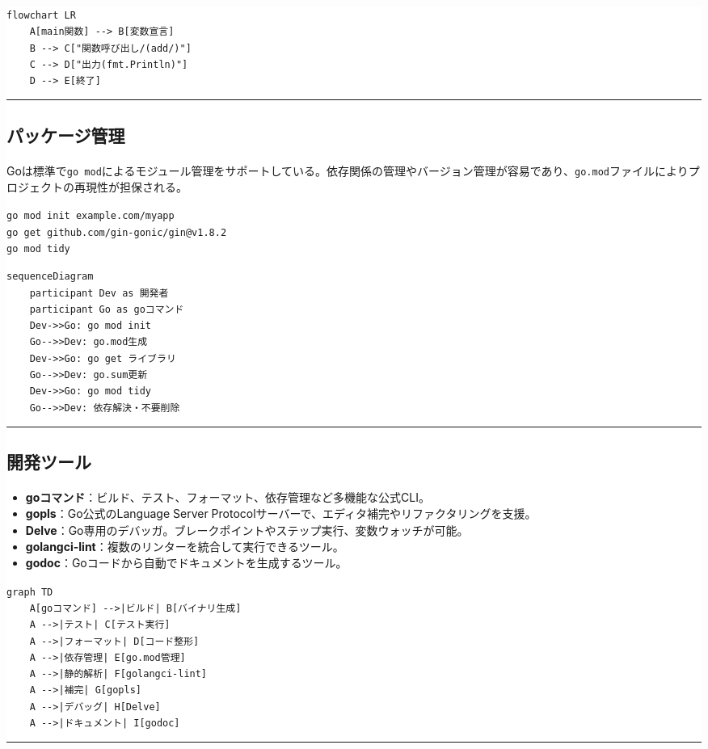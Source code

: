 ```mermaid
flowchart LR
    A[main関数] --> B[変数宣言]
    B --> C["関数呼び出し/(add/)"]
    C --> D["出力(fmt.Println)"]
    D --> E[終了]
```

---

## パッケージ管理

Goは標準で`go mod`によるモジュール管理をサポートしている。依存関係の管理やバージョン管理が容易であり、`go.mod`ファイルによりプロジェクトの再現性が担保される。

```sh
go mod init example.com/myapp
go get github.com/gin-gonic/gin@v1.8.2
go mod tidy
```

```mermaid
sequenceDiagram
    participant Dev as 開発者
    participant Go as goコマンド
    Dev->>Go: go mod init
    Go-->>Dev: go.mod生成
    Dev->>Go: go get ライブラリ
    Go-->>Dev: go.sum更新
    Dev->>Go: go mod tidy
    Go-->>Dev: 依存解決・不要削除
```

---

## 開発ツール

- **goコマンド**：ビルド、テスト、フォーマット、依存管理など多機能な公式CLI。
- **gopls**：Go公式のLanguage Server Protocolサーバーで、エディタ補完やリファクタリングを支援。
- **Delve**：Go専用のデバッガ。ブレークポイントやステップ実行、変数ウォッチが可能。
- **golangci-lint**：複数のリンターを統合して実行できるツール。
- **godoc**：Goコードから自動でドキュメントを生成するツール。

```mermaid
graph TD
    A[goコマンド] -->|ビルド| B[バイナリ生成]
    A -->|テスト| C[テスト実行]
    A -->|フォーマット| D[コード整形]
    A -->|依存管理| E[go.mod管理]
    A -->|静的解析| F[golangci-lint]
    A -->|補完| G[gopls]
    A -->|デバッグ| H[Delve]
    A -->|ドキュメント| I[godoc]
```

---
